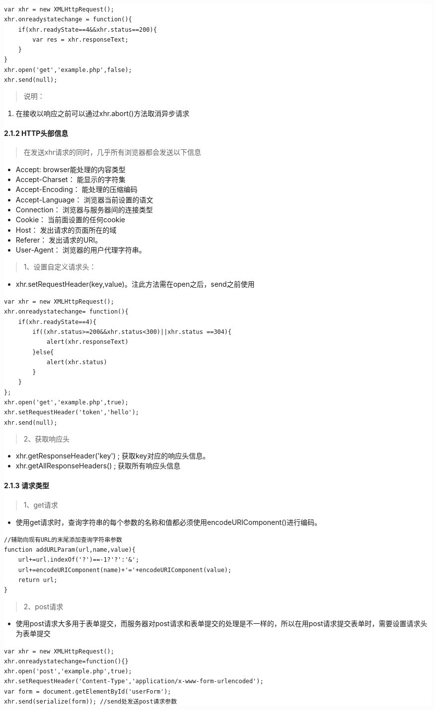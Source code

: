 ```
var xhr = new XMLHttpRequest();
xhr.onreadystatechange = function(){
    if(xhr.readyState==4&&xhr.status==200){
        var res = xhr.responseText;
    }
}
xhr.open('get','example.php',false);
xhr.send(null);
```
> 说明：
1. 在接收以响应之前可以通过xhr.abort()方法取消异步请求
#### 2.1.2 HTTP头部信息
> 在发送xhr请求的同时，几乎所有浏览器都会发送以下信息
- Accept: browser能处理的内容类型
- Accept-Charset： 能显示的字符集
- Accept-Encoding： 能处理的压缩编码
- Accept-Language： 浏览器当前设置的语文
- Connection： 浏览器与服务器间的连接类型
- Cookie： 当前面设置的任何cookie
- Host： 发出请求的页面所在的域
- Referer： 发出请求的URI。
- User-Agent： 浏览器的用户代理字符串。
> 1、设置自定义请求头： 
- xhr.setRequestHeader(key,value)。注此方法需在open之后，send之前使用
```
var xhr = new XMLHttpRequest();
xhr.onreadystatechange= function(){
    if(xhr.readyState==4){
        if((xhr.status>=200&&xhr.status<300)||xhr.status ==304){
            alert(xhr.responseText)
        }else{
            alert(xhr.status)
        }
    }
};
xhr.open('get','example.php',true);
xhr.setRequestHeader('token','hello');
xhr.send(null);
```
> 2、获取响应头
- xhr.getResponseHeader('key') ; 获取key对应的响应头信息。
- xhr.getAllResponseHeaders() ; 获取所有响应头信息
#### 2.1.3 请求类型
> 1、get请求
- 使用get请求时，查询字符串的每个参数的名称和值都必须使用encodeURIComponent()进行编码。
```
//辅助向现有URL的末尾添加查询字符串参数
function addURLParam(url,name,value){
    url+=url.indexOf('?')==-1?'?':'&';
    url+=encodeURIComponent(name)+'='+encodeURIComponent(value);
    return url;
}
```
> 2、post请求
- 使用post请求大多用于表单提交，而服务器对post请求和表单提交的处理是不一样的，所以在用post请求提交表单时，需要设置请求头为表单提交
```
var xhr = new XMLHttpRequest();
xhr.onreadystatechange=function(){}
xhr.open('post','example.php',true);
xhr.setRequestHeader('Content-Type','application/x-www-form-urlencoded');
var form = document.getElementById('userForm');
xhr.send(serialize(form)); //send处发送post请求参数
```